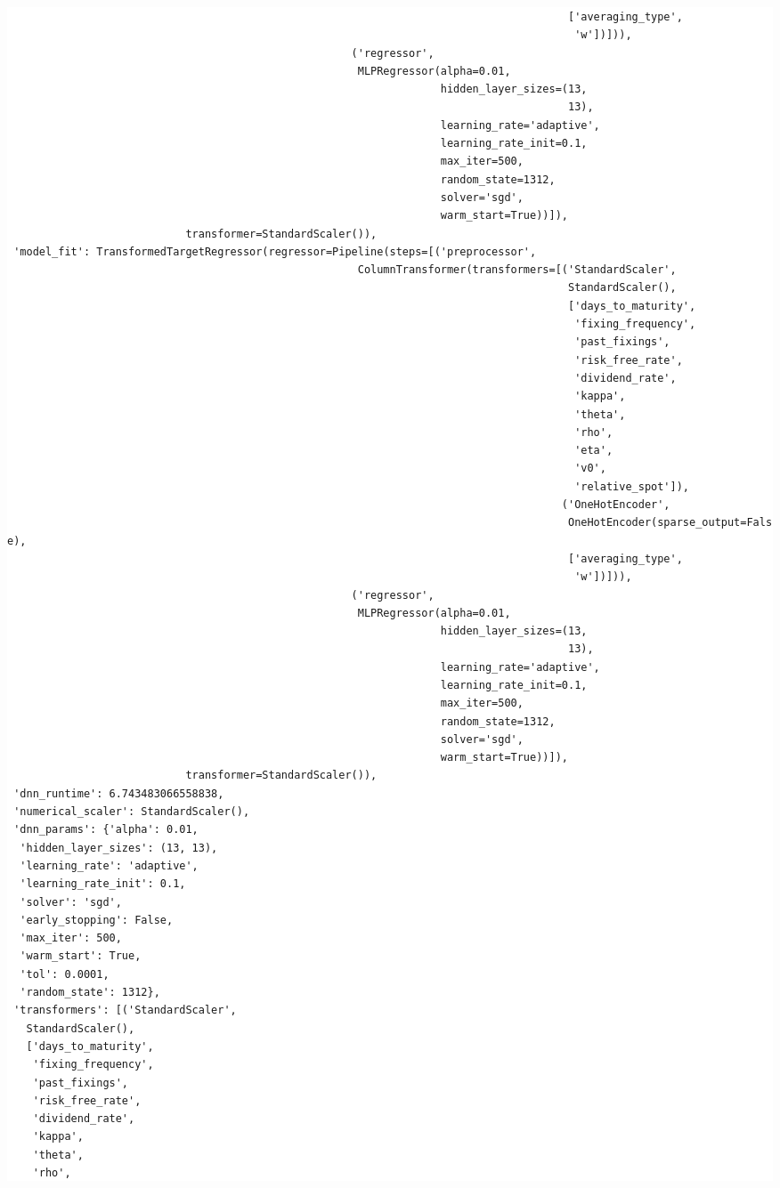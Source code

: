                                                                                             ['averaging_type',
                                                                                             'w'])])),
                                                          ('regressor',
                                                           MLPRegressor(alpha=0.01,
                                                                        hidden_layer_sizes=(13,
                                                                                            13),
                                                                        learning_rate='adaptive',
                                                                        learning_rate_init=0.1,
                                                                        max_iter=500,
                                                                        random_state=1312,
                                                                        solver='sgd',
                                                                        warm_start=True))]),
                                transformer=StandardScaler()),
     'model_fit': TransformedTargetRegressor(regressor=Pipeline(steps=[('preprocessor',
                                                           ColumnTransformer(transformers=[('StandardScaler',
                                                                                            StandardScaler(),
                                                                                            ['days_to_maturity',
                                                                                             'fixing_frequency',
                                                                                             'past_fixings',
                                                                                             'risk_free_rate',
                                                                                             'dividend_rate',
                                                                                             'kappa',
                                                                                             'theta',
                                                                                             'rho',
                                                                                             'eta',
                                                                                             'v0',
                                                                                             'relative_spot']),
                                                                                           ('OneHotEncoder',
                                                                                            OneHotEncoder(sparse_output=False),
                                                                                            ['averaging_type',
                                                                                             'w'])])),
                                                          ('regressor',
                                                           MLPRegressor(alpha=0.01,
                                                                        hidden_layer_sizes=(13,
                                                                                            13),
                                                                        learning_rate='adaptive',
                                                                        learning_rate_init=0.1,
                                                                        max_iter=500,
                                                                        random_state=1312,
                                                                        solver='sgd',
                                                                        warm_start=True))]),
                                transformer=StandardScaler()),
     'dnn_runtime': 6.743483066558838,
     'numerical_scaler': StandardScaler(),
     'dnn_params': {'alpha': 0.01,
      'hidden_layer_sizes': (13, 13),
      'learning_rate': 'adaptive',
      'learning_rate_init': 0.1,
      'solver': 'sgd',
      'early_stopping': False,
      'max_iter': 500,
      'warm_start': True,
      'tol': 0.0001,
      'random_state': 1312},
     'transformers': [('StandardScaler',
       StandardScaler(),
       ['days_to_maturity',
        'fixing_frequency',
        'past_fixings',
        'risk_free_rate',
        'dividend_rate',
        'kappa',
        'theta',
        'rho',